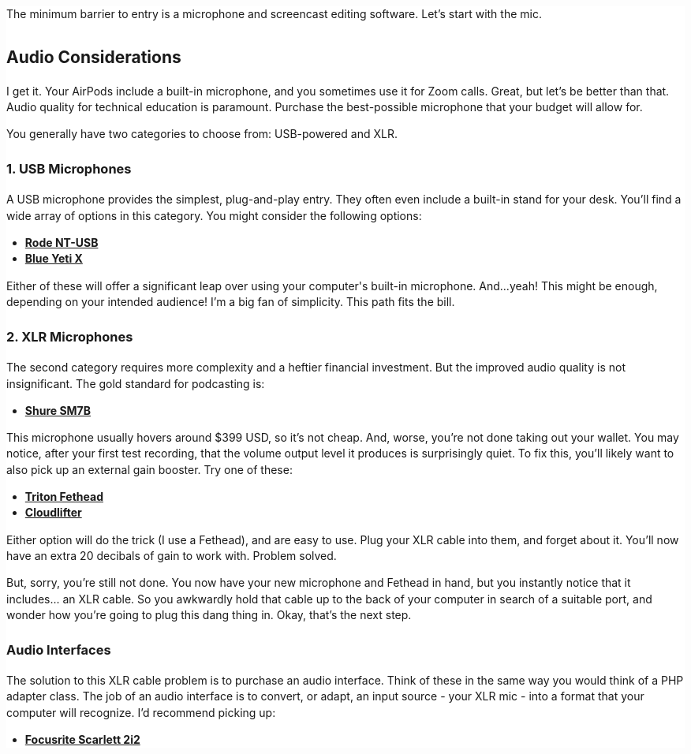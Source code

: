 The minimum barrier to entry is a microphone and screencast editing software. Let’s start with the mic.

Audio Considerations
--------------------

I get it. Your AirPods include a built-in microphone, and you sometimes use it for Zoom calls. Great, but let’s be better than that. Audio quality for technical education is paramount. Purchase the best-possible microphone that your budget will allow for.

You generally have two categories to choose from: USB-powered and XLR.

### 1. USB Microphones

A USB microphone provides the simplest, plug-and-play entry. They often even include a built-in stand for your desk. You’ll find a wide array of options in this category. You might consider the following options:

*   **[Rode NT-USB](https://amzn.to/3Ayw7OF)**
*   **[Blue Yeti X](https://amzn.to/3TnIIg6)**

Either of these will offer a significant leap over using your computer's built-in microphone. And...yeah! This might be enough, depending on your intended audience! I’m a big fan of simplicity. This path fits the bill.

### 2. XLR Microphones

The second category requires more complexity and a heftier financial investment. But the improved audio quality is not insignificant. The gold standard for podcasting is:

*   **[Shure SM7B](https://amzn.to/3pZTITC)**

This microphone usually hovers around $399 USD, so it’s not cheap. And, worse, you’re not done taking out your wallet. You may notice, after your first test recording, that the volume output level it produces is surprisingly quiet. To fix this, you’ll likely want to also pick up an external gain booster. Try one of these:

*   **[Triton Fethead](https://amzn.to/3AYDCjc)**
*   **[Cloudlifter](https://amzn.to/3R6zD9X)**

Either option will do the trick (I use a Fethead), and are easy to use. Plug your XLR cable into them, and forget about it. You’ll now have an extra 20 decibals of gain to work with. Problem solved.

But, sorry, you’re still not done. You now have your new microphone and Fethead in hand, but you instantly notice that it includes... an XLR cable. So you awkwardly hold that cable up to the back of your computer in search of a suitable port, and wonder how you’re going to plug this dang thing in. Okay, that’s the next step.

### Audio Interfaces

The solution to this XLR cable problem is to purchase an audio interface. Think of these in the same way you would think of a PHP adapter class. The job of an audio interface is to convert, or adapt, an input source - your XLR mic - into a format that your computer will recognize. I’d recommend picking up:

*   **[Focusrite Scarlett 2i2](https://amzn.to/3R323lm)**
